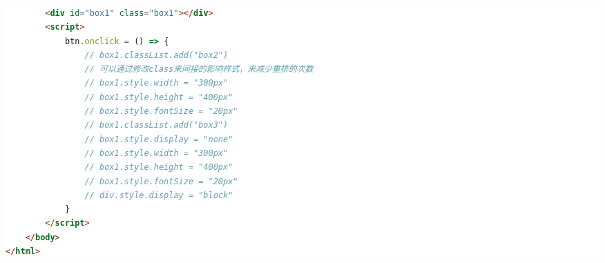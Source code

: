   ```html
          <div id="box1" class="box1"></div>
          <script>
              btn.onclick = () => {
                  // box1.classList.add("box2")
                  // 可以通过修改class来间接的影响样式，来减少重排的次数
                  // box1.style.width = "300px"
                  // box1.style.height = "400px"
                  // box1.style.fontSize = "20px"
                  // box1.classList.add("box3")
                  // box1.style.display = "none"
                  // box1.style.width = "300px"
                  // box1.style.height = "400px"
                  // box1.style.fontSize = "20px"
                  // div.style.display = "block"
              }
          </script>
      </body>
  </html>
  ```
